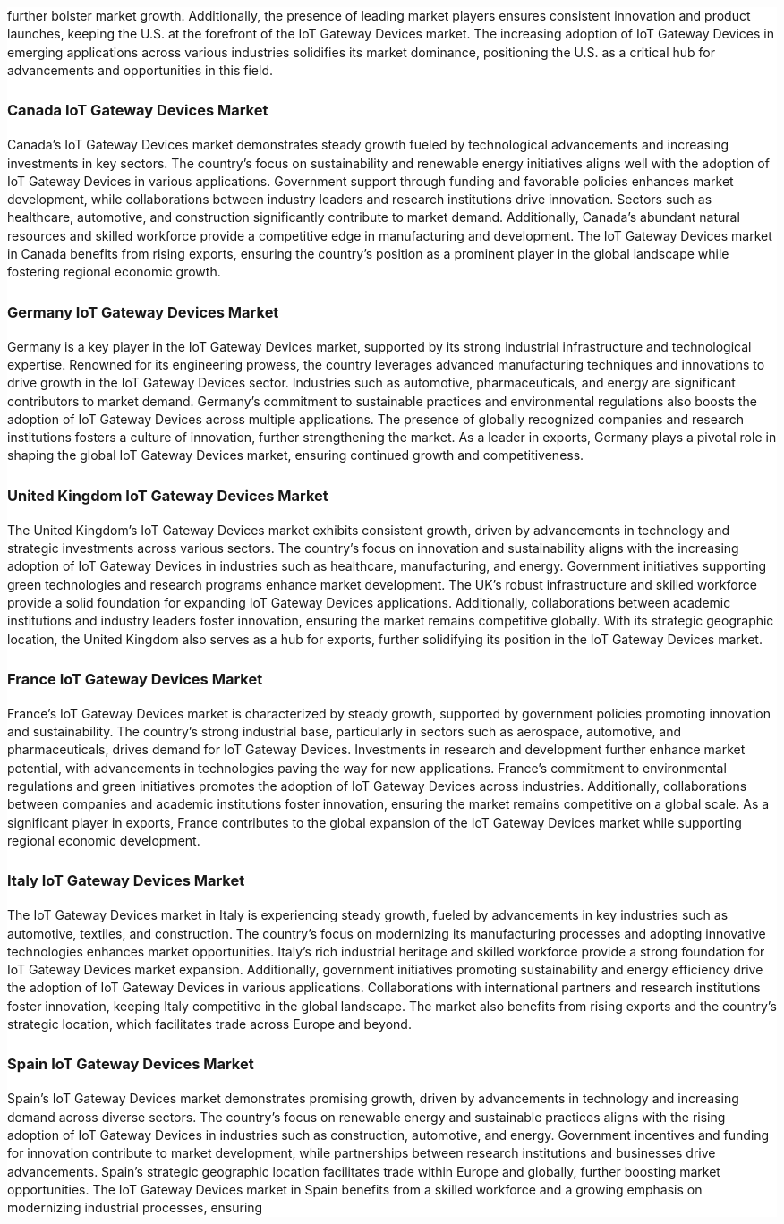 further bolster market growth. Additionally, the presence of leading market players ensures consistent innovation and product launches, keeping the U.S. at the forefront of the IoT Gateway Devices market. The increasing adoption of IoT Gateway Devices in emerging applications across various industries solidifies its market dominance, positioning the U.S. as a critical hub for advancements and opportunities in this field.</p><h3>Canada IoT Gateway Devices Market</h3><p>Canada&rsquo;s IoT Gateway Devices market demonstrates steady growth fueled by technological advancements and increasing investments in key sectors. The country&rsquo;s focus on sustainability and renewable energy initiatives aligns well with the adoption of IoT Gateway Devices in various applications. Government support through funding and favorable policies enhances market development, while collaborations between industry leaders and research institutions drive innovation. Sectors such as healthcare, automotive, and construction significantly contribute to market demand. Additionally, Canada&rsquo;s abundant natural resources and skilled workforce provide a competitive edge in manufacturing and development. The IoT Gateway Devices market in Canada benefits from rising exports, ensuring the country&rsquo;s position as a prominent player in the global landscape while fostering regional economic growth.</p><h3>Germany IoT Gateway Devices Market</h3><p>Germany is a key player in the IoT Gateway Devices market, supported by its strong industrial infrastructure and technological expertise. Renowned for its engineering prowess, the country leverages advanced manufacturing techniques and innovations to drive growth in the IoT Gateway Devices sector. Industries such as automotive, pharmaceuticals, and energy are significant contributors to market demand. Germany&rsquo;s commitment to sustainable practices and environmental regulations also boosts the adoption of IoT Gateway Devices across multiple applications. The presence of globally recognized companies and research institutions fosters a culture of innovation, further strengthening the market. As a leader in exports, Germany plays a pivotal role in shaping the global IoT Gateway Devices market, ensuring continued growth and competitiveness.</p><h3>United Kingdom IoT Gateway Devices Market</h3><p>The United Kingdom&rsquo;s IoT Gateway Devices market exhibits consistent growth, driven by advancements in technology and strategic investments across various sectors. The country&rsquo;s focus on innovation and sustainability aligns with the increasing adoption of IoT Gateway Devices in industries such as healthcare, manufacturing, and energy. Government initiatives supporting green technologies and research programs enhance market development. The UK&rsquo;s robust infrastructure and skilled workforce provide a solid foundation for expanding IoT Gateway Devices applications. Additionally, collaborations between academic institutions and industry leaders foster innovation, ensuring the market remains competitive globally. With its strategic geographic location, the United Kingdom also serves as a hub for exports, further solidifying its position in the IoT Gateway Devices market.</p><h3>France IoT Gateway Devices Market</h3><p>France&rsquo;s IoT Gateway Devices market is characterized by steady growth, supported by government policies promoting innovation and sustainability. The country&rsquo;s strong industrial base, particularly in sectors such as aerospace, automotive, and pharmaceuticals, drives demand for IoT Gateway Devices. Investments in research and development further enhance market potential, with advancements in technologies paving the way for new applications. France&rsquo;s commitment to environmental regulations and green initiatives promotes the adoption of IoT Gateway Devices across industries. Additionally, collaborations between companies and academic institutions foster innovation, ensuring the market remains competitive on a global scale. As a significant player in exports, France contributes to the global expansion of the IoT Gateway Devices market while supporting regional economic development.</p><h3>Italy IoT Gateway Devices Market</h3><p>The IoT Gateway Devices market in Italy is experiencing steady growth, fueled by advancements in key industries such as automotive, textiles, and construction. The country&rsquo;s focus on modernizing its manufacturing processes and adopting innovative technologies enhances market opportunities. Italy&rsquo;s rich industrial heritage and skilled workforce provide a strong foundation for IoT Gateway Devices market expansion. Additionally, government initiatives promoting sustainability and energy efficiency drive the adoption of IoT Gateway Devices in various applications. Collaborations with international partners and research institutions foster innovation, keeping Italy competitive in the global landscape. The market also benefits from rising exports and the country&rsquo;s strategic location, which facilitates trade across Europe and beyond.</p><h3>Spain IoT Gateway Devices Market</h3><p>Spain&rsquo;s IoT Gateway Devices market demonstrates promising growth, driven by advancements in technology and increasing demand across diverse sectors. The country&rsquo;s focus on renewable energy and sustainable practices aligns with the rising adoption of IoT Gateway Devices in industries such as construction, automotive, and energy. Government incentives and funding for innovation contribute to market development, while partnerships between research institutions and businesses drive advancements. Spain&rsquo;s strategic geographic location facilitates trade within Europe and globally, further boosting market opportunities. The IoT Gateway Devices market in Spain benefits from a skilled workforce and a growing emphasis on modernizing industrial processes, ensuring